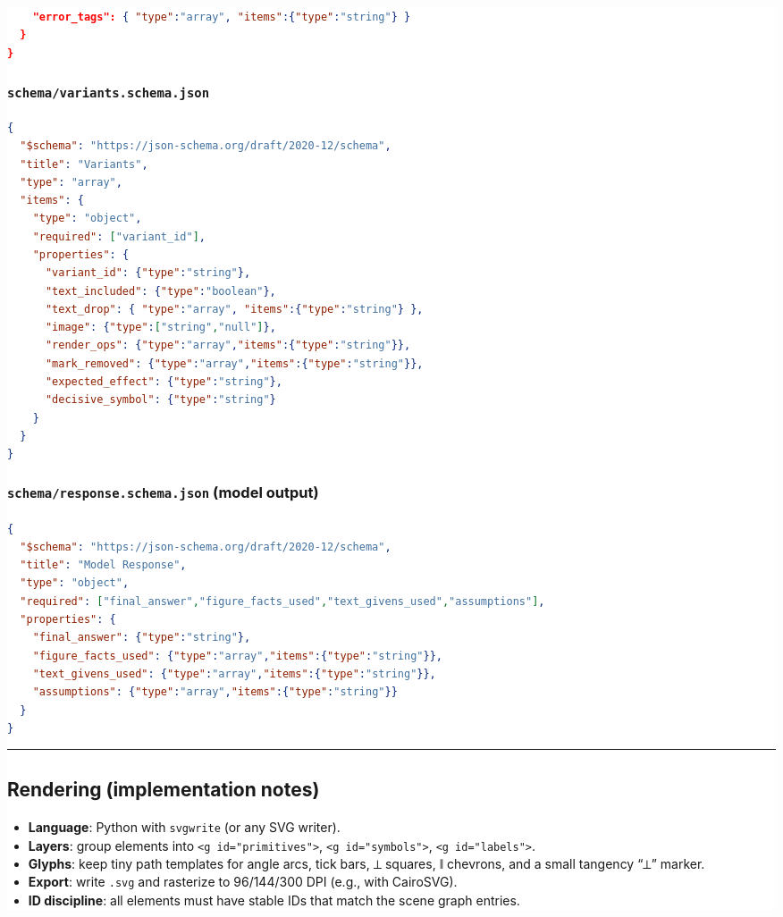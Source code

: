 ```json
    "error_tags": { "type":"array", "items":{"type":"string"} }
  }
}
```

### `schema/variants.schema.json`
```json
{
  "$schema": "https://json-schema.org/draft/2020-12/schema",
  "title": "Variants",
  "type": "array",
  "items": {
    "type": "object",
    "required": ["variant_id"],
    "properties": {
      "variant_id": {"type":"string"},
      "text_included": {"type":"boolean"},
      "text_drop": { "type":"array", "items":{"type":"string"} },
      "image": {"type":["string","null"]},
      "render_ops": {"type":"array","items":{"type":"string"}},
      "mark_removed": {"type":"array","items":{"type":"string"}},
      "expected_effect": {"type":"string"},
      "decisive_symbol": {"type":"string"}
    }
  }
}
```

### `schema/response.schema.json` (model output)
```json
{
  "$schema": "https://json-schema.org/draft/2020-12/schema",
  "title": "Model Response",
  "type": "object",
  "required": ["final_answer","figure_facts_used","text_givens_used","assumptions"],
  "properties": {
    "final_answer": {"type":"string"},
    "figure_facts_used": {"type":"array","items":{"type":"string"}},
    "text_givens_used": {"type":"array","items":{"type":"string"}},
    "assumptions": {"type":"array","items":{"type":"string"}}
  }
}
```

---

## Rendering (implementation notes)

- **Language**: Python with `svgwrite` (or any SVG writer).  
- **Layers**: group elements into `<g id="primitives">`, `<g id="symbols">`, `<g id="labels">`.  
- **Glyphs**: keep tiny path templates for angle arcs, tick bars, ⟂ squares, ∥ chevrons, and a small tangency “⊥” marker.  
- **Export**: write `.svg` and rasterize to 96/144/300 DPI (e.g., with CairoSVG).  
- **ID discipline**: all elements must have stable IDs that match the scene graph entries.
